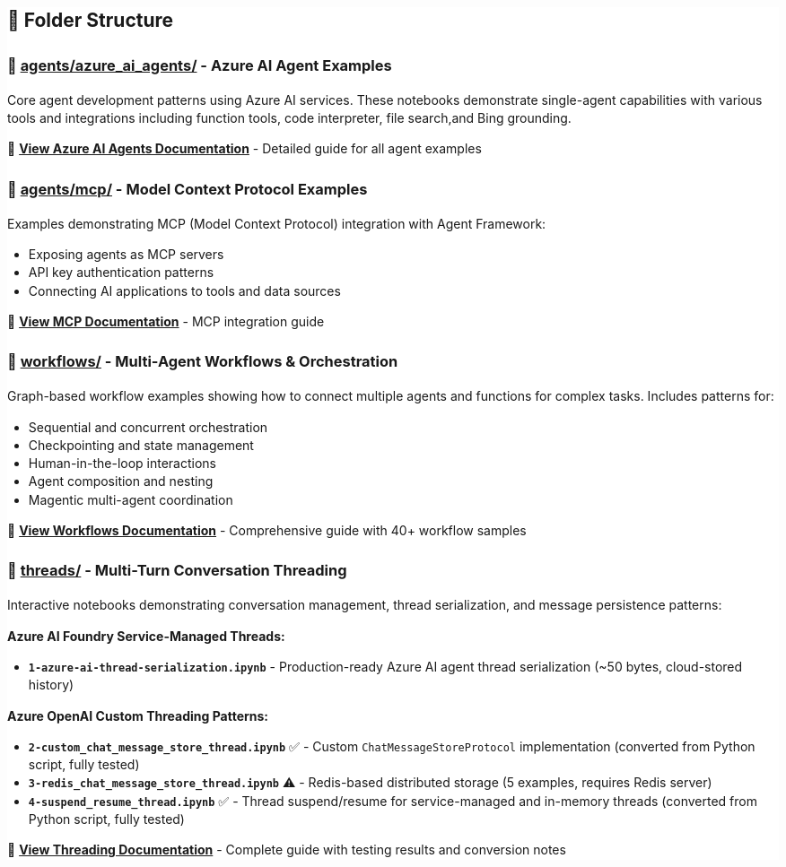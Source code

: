 ## 📂 Folder Structure

### 🤖 **[agents/azure_ai_agents/](agents/azure_ai_agents/)** - Azure AI Agent Examples
Core agent development patterns using Azure AI services. These notebooks demonstrate single-agent capabilities with various tools and integrations including function tools, code interpreter, file search,and Bing grounding.

📖 **[View Azure AI Agents Documentation](agents/azure_ai_agents/README.md)** - Detailed guide for all agent examples

### 🔌 **[agents/mcp/](agents/mcp/)** - Model Context Protocol Examples
Examples demonstrating MCP (Model Context Protocol) integration with Agent Framework:
- Exposing agents as MCP servers
- API key authentication patterns
- Connecting AI applications to tools and data sources

📖 **[View MCP Documentation](agents/mcp/README.md)** - MCP integration guide

### 🔄 **[workflows/](workflows/)** - Multi-Agent Workflows & Orchestration
Graph-based workflow examples showing how to connect multiple agents and functions for complex tasks. Includes patterns for:
- Sequential and concurrent orchestration
- Checkpointing and state management
- Human-in-the-loop interactions
- Agent composition and nesting
- Magentic multi-agent coordination

📖 **[View Workflows Documentation](workflows/README.md)** - Comprehensive guide with 40+ workflow samples

### 🧵 **[threads/](threads/)** - Multi-Turn Conversation Threading
Interactive notebooks demonstrating conversation management, thread serialization, and message persistence patterns:

**Azure AI Foundry Service-Managed Threads:**
- **`1-azure-ai-thread-serialization.ipynb`** - Production-ready Azure AI agent thread serialization (~50 bytes, cloud-stored history)

**Azure OpenAI Custom Threading Patterns:**
- **`2-custom_chat_message_store_thread.ipynb`** ✅ - Custom `ChatMessageStoreProtocol` implementation (converted from Python script, fully tested)
- **`3-redis_chat_message_store_thread.ipynb`** ⚠️ - Redis-based distributed storage (5 examples, requires Redis server)
- **`4-suspend_resume_thread.ipynb`** ✅ - Thread suspend/resume for service-managed and in-memory threads (converted from Python script, fully tested)

📖 **[View Threading Documentation](threads/README.md)** - Complete guide with testing results and conversion notes

